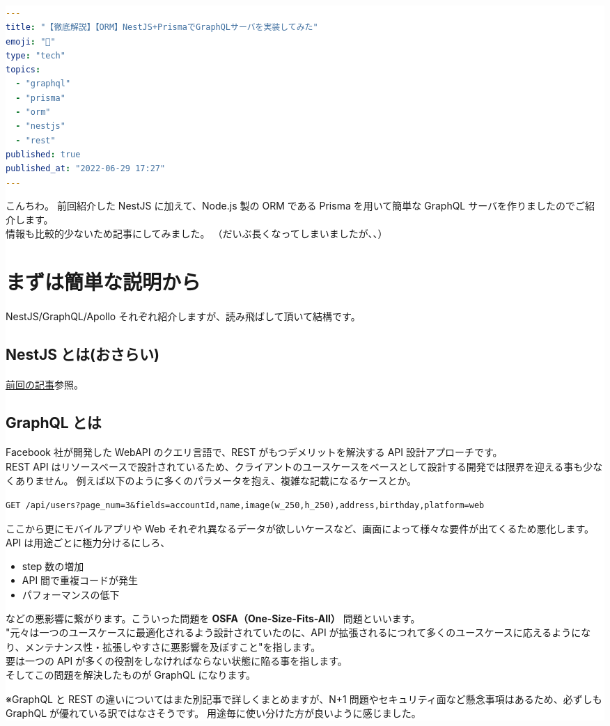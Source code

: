 ```yaml
---
title: "【徹底解説】【ORM】NestJS+PrismaでGraphQLサーバを実装してみた"
emoji: "🤧"
type: "tech"
topics:
  - "graphql"
  - "prisma"
  - "orm"
  - "nestjs"
  - "rest"
published: true
published_at: "2022-06-29 17:27"
---
```


こんちわ。
前回紹介した NestJS に加えて、Node.js 製の ORM である Prisma を用いて簡単な GraphQL サーバを作りましたのでご紹介します。  
情報も比較的少ないため記事にしてみました。
（だいぶ長くなってしまいましたが、、）

# まずは簡単な説明から

NestJS/GraphQL/Apollo それぞれ紹介しますが、読み飛ばして頂いて結構です。

## NestJS とは(おさらい)

[前回の記事](https://zenn.dev/articles/8183adab394971/edit)参照。

## GraphQL とは

Facebook 社が開発した WebAPI のクエリ言語で、REST がもつデメリットを解決する API 設計アプローチです。  
REST API はリソースベースで設計されているため、クライアントのユースケースをベースとして設計する開発では限界を迎える事も少なくありません。
例えば以下のように多くのパラメータを抱え、複雑な記載になるケースとか。

```
GET /api/users?page_num=3&fields=accountId,name,image(w_250,h_250),address,birthday,platform=web
```

ここから更にモバイルアプリや Web それぞれ異なるデータが欲しいケースなど、画面によって様々な要件が出てくるため悪化します。API は用途ごとに極力分けるにしろ、

- step 数の増加
- API 間で重複コードが発生
- パフォーマンスの低下

などの悪影響に繋がります。こういった問題を **OSFA（One-Size-Fits-All）** 問題といいます。  
"元々は一つのユースケースに最適化されるよう設計されていたのに、API が拡張されるにつれて多くのユースケースに応えるようになり、メンテナンス性・拡張しやすさに悪影響を及ぼすこと"を指します。  
要は一つの API が多くの役割をしなければならない状態に陥る事を指します。  
そしてこの問題を解決したものが GraphQL になります。

※GraphQL と REST の違いについてはまた別記事で詳しくまとめますが、N+1 問題やセキュリティ面など懸念事項はあるため、必ずしも GraphQL が優れている訳ではなさそうです。
用途毎に使い分けた方が良いように感じました。
